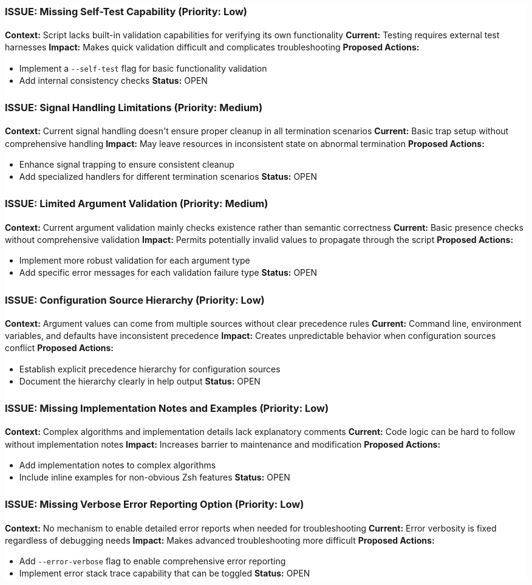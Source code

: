 ### ISSUE: Missing Self-Test Capability (Priority: Low)
**Context:** Script lacks built-in validation capabilities for verifying its own functionality
**Current:** Testing requires external test harnesses
**Impact:** Makes quick validation difficult and complicates troubleshooting
**Proposed Actions:**
- Implement a `--self-test` flag for basic functionality validation
- Add internal consistency checks
**Status:** OPEN

### ISSUE: Signal Handling Limitations (Priority: Medium)
**Context:** Current signal handling doesn't ensure proper cleanup in all termination scenarios
**Current:** Basic trap setup without comprehensive handling
**Impact:** May leave resources in inconsistent state on abnormal termination
**Proposed Actions:**
- Enhance signal trapping to ensure consistent cleanup
- Add specialized handlers for different termination scenarios
**Status:** OPEN

### ISSUE: Limited Argument Validation (Priority: Medium)
**Context:** Current argument validation mainly checks existence rather than semantic correctness
**Current:** Basic presence checks without comprehensive validation
**Impact:** Permits potentially invalid values to propagate through the script
**Proposed Actions:**
- Implement more robust validation for each argument type
- Add specific error messages for each validation failure type
**Status:** OPEN

### ISSUE: Configuration Source Hierarchy (Priority: Low)
**Context:** Argument values can come from multiple sources without clear precedence rules
**Current:** Command line, environment variables, and defaults have inconsistent precedence
**Impact:** Creates unpredictable behavior when configuration sources conflict
**Proposed Actions:**
- Establish explicit precedence hierarchy for configuration sources
- Document the hierarchy clearly in help output
**Status:** OPEN

### ISSUE: Missing Implementation Notes and Examples (Priority: Low)
**Context:** Complex algorithms and implementation details lack explanatory comments
**Current:** Code logic can be hard to follow without implementation notes
**Impact:** Increases barrier to maintenance and modification
**Proposed Actions:**
- Add implementation notes to complex algorithms
- Include inline examples for non-obvious Zsh features
**Status:** OPEN

### ISSUE: Missing Verbose Error Reporting Option (Priority: Low)
**Context:** No mechanism to enable detailed error reports when needed for troubleshooting
**Current:** Error verbosity is fixed regardless of debugging needs
**Impact:** Makes advanced troubleshooting more difficult
**Proposed Actions:**
- Add `--error-verbose` flag to enable comprehensive error reporting
- Implement error stack trace capability that can be toggled
**Status:** OPEN


